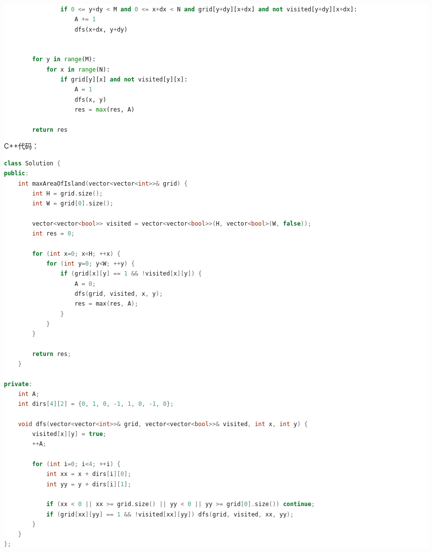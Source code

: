 ```python
                if 0 <= y+dy < M and 0 <= x+dx < N and grid[y+dy][x+dx] and not visited[y+dy][x+dx]:
                    A += 1
                    dfs(x+dx, y+dy)
            
        
        for y in range(M):
            for x in range(N):
                if grid[y][x] and not visited[y][x]:
                    A = 1
                    dfs(x, y)
                    res = max(res, A)
        
        return res
```


C++代码：

```c++
class Solution {
public:
    int maxAreaOfIsland(vector<vector<int>>& grid) {
        int H = grid.size();
        int W = grid[0].size();

        vector<vector<bool>> visited = vector<vector<bool>>(H, vector<bool>(W, false)); 
        int res = 0;

        for (int x=0; x<H; ++x) {
            for (int y=0; y<W; ++y) {
                if (grid[x][y] == 1 && !visited[x][y]) {
                    A = 0;
                    dfs(grid, visited, x, y);
                    res = max(res, A);
                }
            }
        }

        return res;
    }

private:
    int A;
    int dirs[4][2] = {0, 1, 0, -1, 1, 0, -1, 0};

    void dfs(vector<vector<int>>& grid, vector<vector<bool>>& visited, int x, int y) {
        visited[x][y] = true;
        ++A;

        for (int i=0; i<4; ++i) {
            int xx = x + dirs[i][0];
            int yy = y + dirs[i][1];

            if (xx < 0 || xx >= grid.size() || yy < 0 || yy >= grid[0].size()) continue;
            if (grid[xx][yy] == 1 && !visited[xx][yy]) dfs(grid, visited, xx, yy);
        }
    }
};
```
